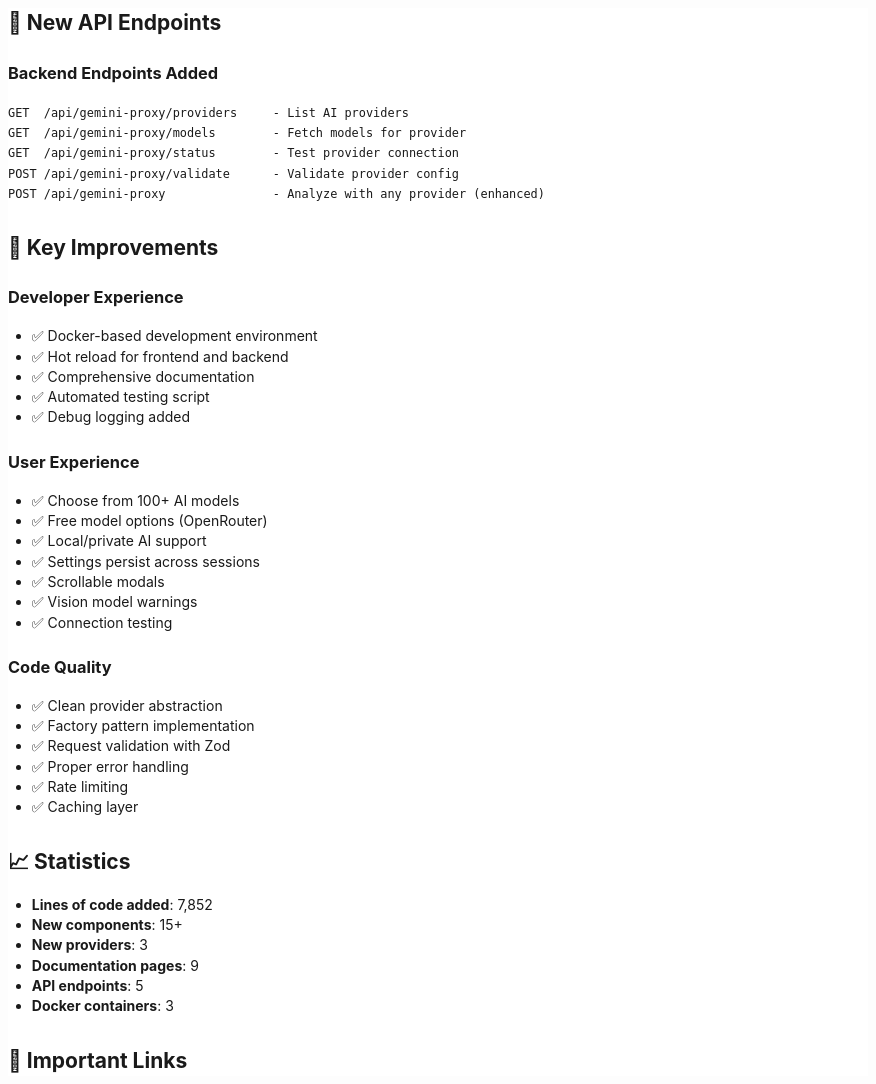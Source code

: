 ## 🚀 New API Endpoints

### Backend Endpoints Added
```
GET  /api/gemini-proxy/providers     - List AI providers
GET  /api/gemini-proxy/models        - Fetch models for provider
GET  /api/gemini-proxy/status        - Test provider connection
POST /api/gemini-proxy/validate      - Validate provider config
POST /api/gemini-proxy               - Analyze with any provider (enhanced)
```

## 🎨 Key Improvements

### Developer Experience
- ✅ Docker-based development environment
- ✅ Hot reload for frontend and backend
- ✅ Comprehensive documentation
- ✅ Automated testing script
- ✅ Debug logging added

### User Experience
- ✅ Choose from 100+ AI models
- ✅ Free model options (OpenRouter)
- ✅ Local/private AI support
- ✅ Settings persist across sessions
- ✅ Scrollable modals
- ✅ Vision model warnings
- ✅ Connection testing

### Code Quality
- ✅ Clean provider abstraction
- ✅ Factory pattern implementation
- ✅ Request validation with Zod
- ✅ Proper error handling
- ✅ Rate limiting
- ✅ Caching layer

## 📈 Statistics

- **Lines of code added**: 7,852
- **New components**: 15+
- **New providers**: 3
- **Documentation pages**: 9
- **API endpoints**: 5
- **Docker containers**: 3

## 🔗 Important Links
